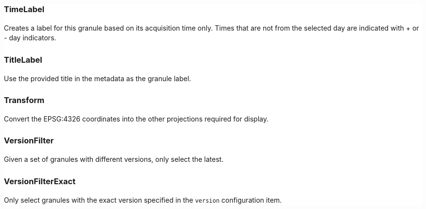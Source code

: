 ### TimeLabel

Creates a label for this granule based on its acquisition time only. Times
that are not from the selected day are indicated with + or - day indicators.

### TitleLabel

Use the provided title in the metadata as the granule label.

### Transform

Convert the EPSG:4326 coordinates into the other projections required for
display.

### VersionFilter

Given a set of granules with different versions, only select the latest.

### VersionFilterExact

Only select granules with the exact version specified in the `version`
configuration item.
